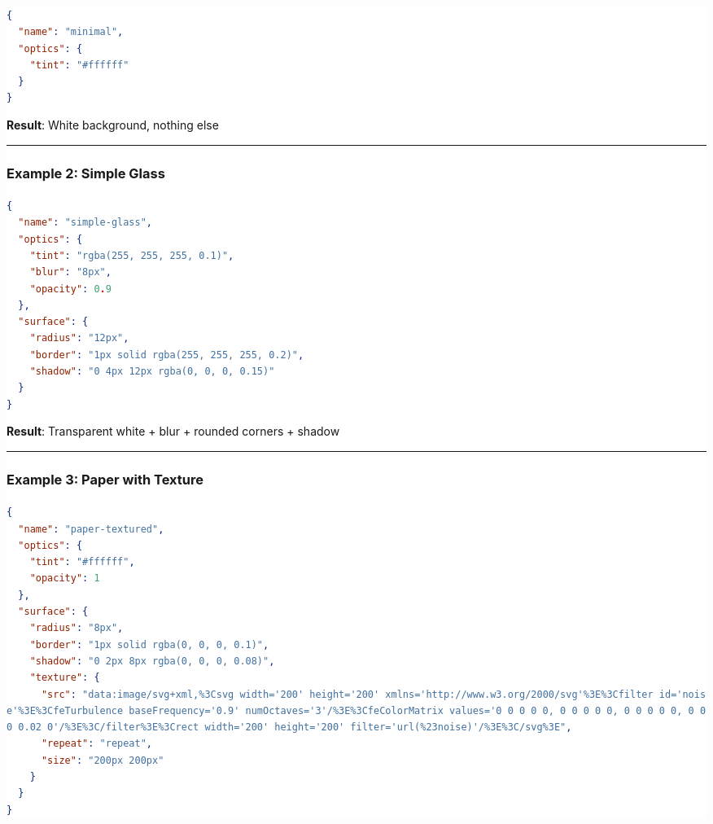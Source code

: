 ```json
{
  "name": "minimal",
  "optics": {
    "tint": "#ffffff"
  }
}
```

**Result**: White background, nothing else

---

### Example 2: Simple Glass

```json
{
  "name": "simple-glass",
  "optics": {
    "tint": "rgba(255, 255, 255, 0.1)",
    "blur": "8px",
    "opacity": 0.9
  },
  "surface": {
    "radius": "12px",
    "border": "1px solid rgba(255, 255, 255, 0.2)",
    "shadow": "0 4px 12px rgba(0, 0, 0, 0.15)"
  }
}
```

**Result**: Transparent white + blur + rounded corners + shadow

---

### Example 3: Paper with Texture

```json
{
  "name": "paper-textured",
  "optics": {
    "tint": "#ffffff",
    "opacity": 1
  },
  "surface": {
    "radius": "8px",
    "border": "1px solid rgba(0, 0, 0, 0.1)",
    "shadow": "0 2px 8px rgba(0, 0, 0, 0.08)",
    "texture": {
      "src": "data:image/svg+xml,%3Csvg width='200' height='200' xmlns='http://www.w3.org/2000/svg'%3E%3Cfilter id='noise'%3E%3CfeTurbulence baseFrequency='0.9' numOctaves='3'/%3E%3CfeColorMatrix values='0 0 0 0 0, 0 0 0 0 0, 0 0 0 0 0, 0 0 0 0.02 0'/%3E%3C/filter%3E%3Crect width='200' height='200' filter='url(%23noise)'/%3E%3C/svg%3E",
      "repeat": "repeat",
      "size": "200px 200px"
    }
  }
}
```
